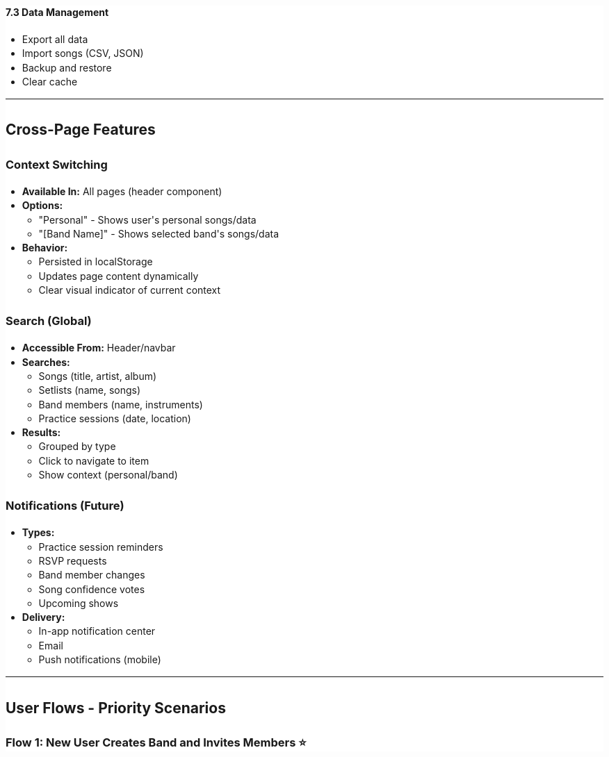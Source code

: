 #### 7.3 Data Management
- Export all data
- Import songs (CSV, JSON)
- Backup and restore
- Clear cache

---

## Cross-Page Features

### Context Switching
- **Available In:** All pages (header component)
- **Options:**
  - "Personal" - Shows user's personal songs/data
  - "[Band Name]" - Shows selected band's songs/data
- **Behavior:**
  - Persisted in localStorage
  - Updates page content dynamically
  - Clear visual indicator of current context

### Search (Global)
- **Accessible From:** Header/navbar
- **Searches:**
  - Songs (title, artist, album)
  - Setlists (name, songs)
  - Band members (name, instruments)
  - Practice sessions (date, location)
- **Results:**
  - Grouped by type
  - Click to navigate to item
  - Show context (personal/band)

### Notifications (Future)
- **Types:**
  - Practice session reminders
  - RSVP requests
  - Band member changes
  - Song confidence votes
  - Upcoming shows
- **Delivery:**
  - In-app notification center
  - Email
  - Push notifications (mobile)

---

## User Flows - Priority Scenarios

### Flow 1: New User Creates Band and Invites Members ⭐
